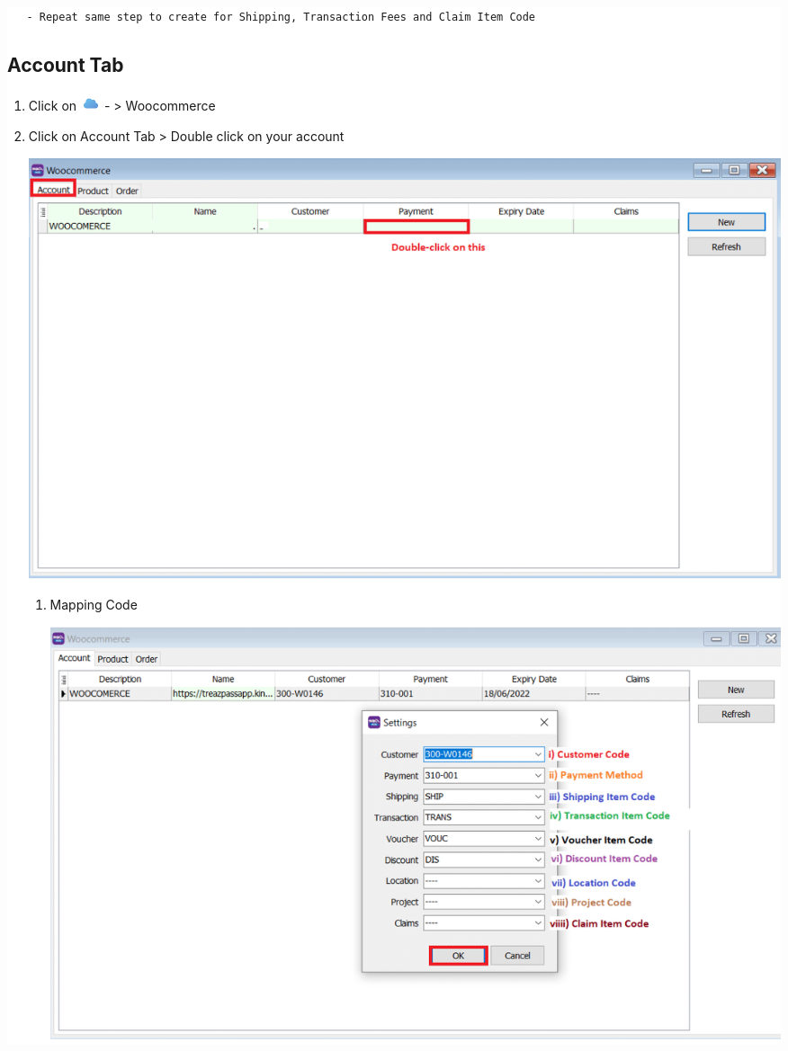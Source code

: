        - Repeat same step to create for Shipping, Transaction Fees and Claim Item Code

## Account Tab

 1. Click on ![39](../../../static/img/banking/39.png) - > Woocommerce

 2. Click on Account Tab > Double click on your account

     ![14](../../../static/img/e-commerce/woo/14.png)

     1. Mapping Code

         ![15](../../../static/img/e-commerce/woo/15.png)
